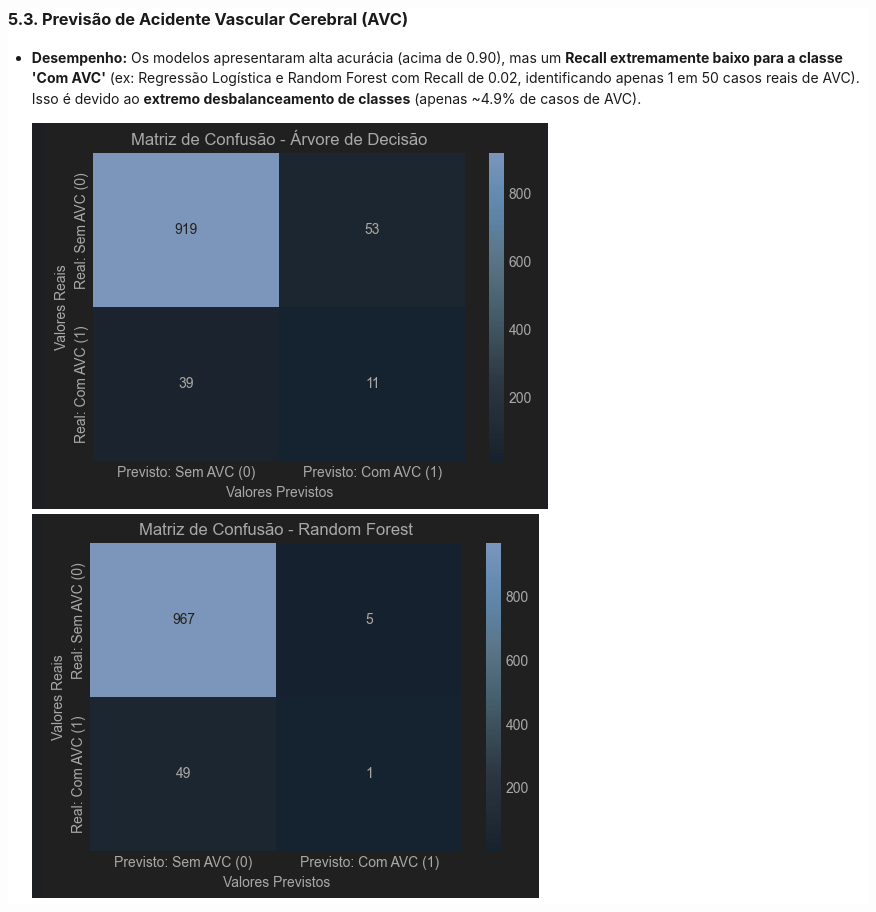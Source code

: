 ### 5.3. Previsão de Acidente Vascular Cerebral (AVC)

* **Desempenho:** Os modelos apresentaram alta acurácia (acima de 0.90), mas um **Recall extremamente baixo para a classe 'Com AVC'** (ex: Regressão Logística e Random Forest com Recall de 0.02, identificando apenas 1 em 50 casos reais de AVC). Isso é devido ao **extremo desbalanceamento de classes** (apenas ~4.9% de casos de AVC).
  
  ![Matriz de Confusão AD Acidente Vascular Cerebral](images/arvore_decisao_AVC.png)
  ![Matriz de Confusão RF Acidente Vascular Cerebral](images/random_forest_AVC.png)